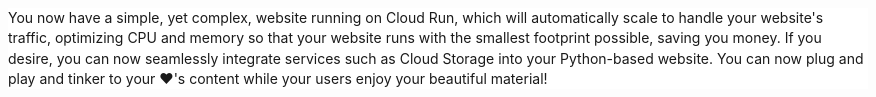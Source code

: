 

You now have a simple, yet complex, website running on Cloud Run, which will automatically scale to handle your website's traffic, optimizing CPU and memory so that your website runs with the smallest footprint possible, saving you money. If you desire, you can now seamlessly integrate services such as Cloud Storage into your Python-based website. You can now plug and play and tinker to your :heart:'s content while your users enjoy your beautiful material!
